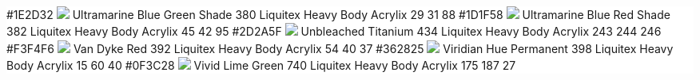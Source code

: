 <td>#1E2D32</td>
<td style="background-color: #1E2D32" ><img src="https://via.placeholder.com/40/1E2D32/000000?text=+" /></td>
</tr>
<tr>
<td>Ultramarine Blue Green Shade</td>
<td>380</td>
<td>Liquitex Heavy Body Acrylix</td>
<td>29</td>
<td>31</td>
<td>88</td>
<td>#1D1F58</td>
<td style="background-color: #1D1F58" ><img src="https://via.placeholder.com/40/1D1F58/000000?text=+" /></td>
</tr>
<tr>
<td>Ultramarine Blue Red Shade</td>
<td>382</td>
<td>Liquitex Heavy Body Acrylix</td>
<td>45</td>
<td>42</td>
<td>95</td>
<td>#2D2A5F</td>
<td style="background-color: #2D2A5F" ><img src="https://via.placeholder.com/40/2D2A5F/000000?text=+" /></td>
</tr>
<tr>
<td>Unbleached Titanium</td>
<td>434</td>
<td>Liquitex Heavy Body Acrylix</td>
<td>243</td>
<td>244</td>
<td>246</td>
<td>#F3F4F6</td>
<td style="background-color: #F3F4F6" ><img src="https://via.placeholder.com/40/F3F4F6/000000?text=+" /></td>
</tr>
<tr>
<td>Van Dyke Red</td>
<td>392</td>
<td>Liquitex Heavy Body Acrylix</td>
<td>54</td>
<td>40</td>
<td>37</td>
<td>#362825</td>
<td style="background-color: #362825" ><img src="https://via.placeholder.com/40/362825/000000?text=+" /></td>
</tr>
<tr>
<td>Viridian Hue Permanent</td>
<td>398</td>
<td>Liquitex Heavy Body Acrylix</td>
<td>15</td>
<td>60</td>
<td>40</td>
<td>#0F3C28</td>
<td style="background-color: #0F3C28" ><img src="https://via.placeholder.com/40/0F3C28/000000?text=+" /></td>
</tr>
<tr>
<td>Vivid Lime Green</td>
<td>740</td>
<td>Liquitex Heavy Body Acrylix</td>
<td>175</td>
<td>187</td>
<td>27</td>